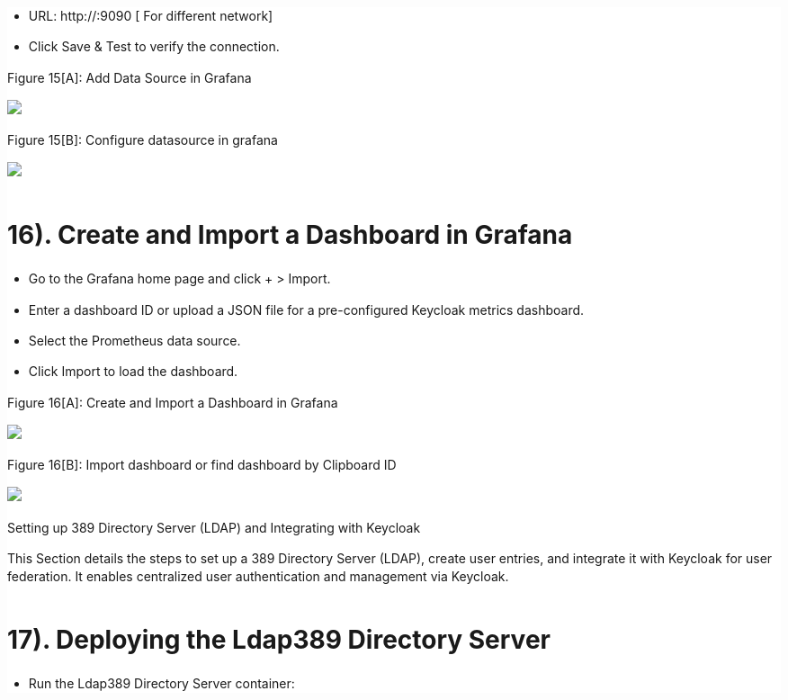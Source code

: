 *   URL: http://<IP>:9090 \[ For different network\]
    

*   Click Save & Test to verify the connection.
    

  
  

Figure 15\[A\]: Add Data Source in Grafana

![](https://lh7-rt.googleusercontent.com/docsz/AD_4nXeywMt4vvwGhSgsmJ6mUmp3G3GtcARq_3mxKLBfa51SFVlLotrOi17usLEiTyl4XTVMOnwkyJPKkWCZn1M-yB9mFEgJy594ytIoUHh5rJ8hyMuBQJJkBTtHW3GTNNVm9soNsSuZ?key=ICzLerXjukSgelnUIdp7Y9vf)

Figure 15\[B\]: Configure datasource in grafana

![](https://lh7-rt.googleusercontent.com/docsz/AD_4nXd_HbdvoNfxyT83RdtCU49BBsZiRfcMQfTzlS0j4zb2nPB5kThyNHXn-mS7-nM4qPnPVJyN292m9sSRLO3wGW1Z6-L9Gy9DsZIKSkv4OFQ-oh4XZa758RgHyjZbThNoWi1wnATt6Q?key=ICzLerXjukSgelnUIdp7Y9vf)

  
  
  
  
  
  
  
  

# 16). Create and Import a Dashboard in Grafana

*   Go to the Grafana home page and click \+ > Import.
    
*   Enter a dashboard ID or upload a JSON file for a pre-configured Keycloak metrics dashboard.
    
*   Select the Prometheus data source.
    
*   Click Import to load the dashboard.
    

Figure 16\[A\]: Create and Import a Dashboard in Grafana

![](https://lh7-rt.googleusercontent.com/docsz/AD_4nXeL3MbHP-V96u5zlwoqQUC9OLjyvNvSqod9juJIz1GE_sHtK7bj6ICfgAzObDspxGLEN7ienukN2ul1tBe3eobS2A76U94QcuP_XedOy7aiTPcx9946j44yay69C27qgioYi267IQ?key=ICzLerXjukSgelnUIdp7Y9vf)

Figure 16\[B\]: Import dashboard or find dashboard by Clipboard ID

![](https://lh7-rt.googleusercontent.com/docsz/AD_4nXcaT6NR1f5Vxw2wXs6CWbajIEp4JkfsRh8Qm0oyoZxNHhcO81m8U2kbf9JpaUE_G048dbpPz4dIG2bjyDlqyLmbjFyXZ7ChwkBGlLQ_xOeHH8JnGOwdJ-ltJqZZVLIlDJb0qTKYWA?key=ICzLerXjukSgelnUIdp7Y9vf)

  
  
  
  
  
  
  
  
  

Setting up 389 Directory Server (LDAP) and Integrating with Keycloak

This Section details the steps to set up a 389 Directory Server (LDAP), create user entries, and integrate it with Keycloak for user federation. It enables centralized user authentication and management via Keycloak.

  

# 17). Deploying the Ldap389 Directory Server

*   Run the Ldap389 Directory Server container:
    
